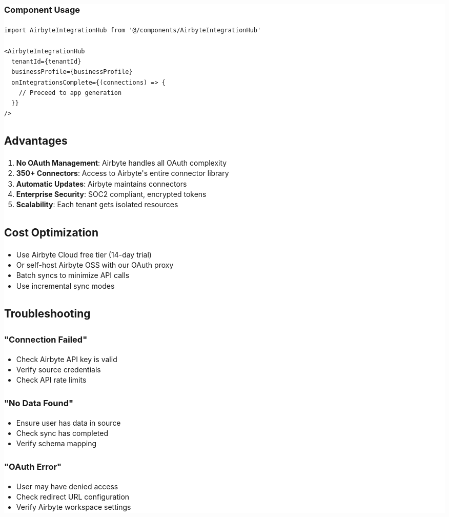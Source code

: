 
### Component Usage

```tsx
import AirbyteIntegrationHub from '@/components/AirbyteIntegrationHub'

<AirbyteIntegrationHub
  tenantId={tenantId}
  businessProfile={businessProfile}
  onIntegrationsComplete={(connections) => {
    // Proceed to app generation
  }}
/>
```

## Advantages

1. **No OAuth Management**: Airbyte handles all OAuth complexity
2. **350+ Connectors**: Access to Airbyte's entire connector library
3. **Automatic Updates**: Airbyte maintains connectors
4. **Enterprise Security**: SOC2 compliant, encrypted tokens
5. **Scalability**: Each tenant gets isolated resources

## Cost Optimization

- Use Airbyte Cloud free tier (14-day trial)
- Or self-host Airbyte OSS with our OAuth proxy
- Batch syncs to minimize API calls
- Use incremental sync modes

## Troubleshooting

### "Connection Failed"
- Check Airbyte API key is valid
- Verify source credentials
- Check API rate limits

### "No Data Found"
- Ensure user has data in source
- Check sync has completed
- Verify schema mapping

### "OAuth Error"
- User may have denied access
- Check redirect URL configuration
- Verify Airbyte workspace settings